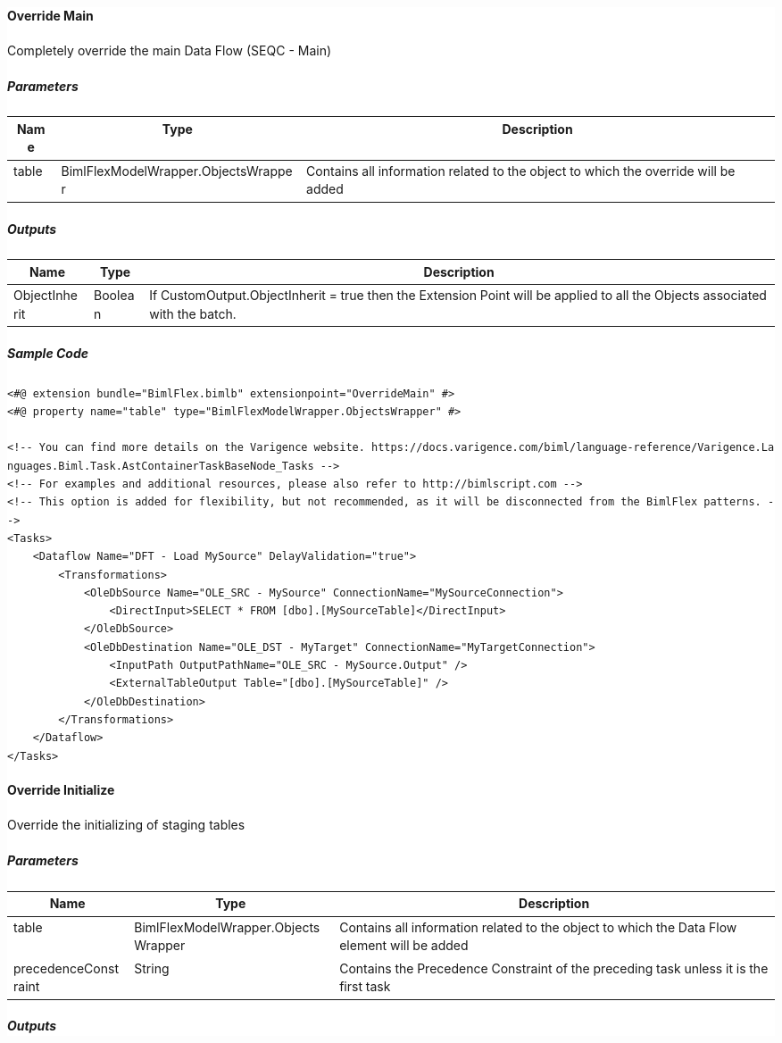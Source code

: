 #### Override Main

Completely override the main Data Flow (SEQC - Main)

##### Parameters

| Name | Type | Description |
| ---- | ---- | ----------- |
| table | BimlFlexModelWrapper.ObjectsWrapper | Contains all information related to the object to which the override will be added |
##### Outputs

| Name | Type | Description |
| ---- | ---- | ----------- |
| ObjectInherit | Boolean | If CustomOutput.ObjectInherit = true then the Extension Point will be applied to all the Objects associated with the batch. |

##### Sample Code

```biml
<#@ extension bundle="BimlFlex.bimlb" extensionpoint="OverrideMain" #>
<#@ property name="table" type="BimlFlexModelWrapper.ObjectsWrapper" #>

<!-- You can find more details on the Varigence website. https://docs.varigence.com/biml/language-reference/Varigence.Languages.Biml.Task.AstContainerTaskBaseNode_Tasks -->
<!-- For examples and additional resources, please also refer to http://bimlscript.com -->
<!-- This option is added for flexibility, but not recommended, as it will be disconnected from the BimlFlex patterns. -->
<Tasks>
	<Dataflow Name="DFT - Load MySource" DelayValidation="true">
		<Transformations>
			<OleDbSource Name="OLE_SRC - MySource" ConnectionName="MySourceConnection">
				<DirectInput>SELECT * FROM [dbo].[MySourceTable]</DirectInput>
			</OleDbSource>
			<OleDbDestination Name="OLE_DST - MyTarget" ConnectionName="MyTargetConnection">
				<InputPath OutputPathName="OLE_SRC - MySource.Output" />
				<ExternalTableOutput Table="[dbo].[MySourceTable]" />
			</OleDbDestination>
		</Transformations>
	</Dataflow>
</Tasks>
```

#### Override Initialize

Override the initializing of staging tables

##### Parameters

| Name | Type | Description |
| ---- | ---- | ----------- |
| table | BimlFlexModelWrapper.ObjectsWrapper | Contains all information related to the object to which the Data Flow element will be added |
| precedenceConstraint | String | Contains the Precedence Constraint of the preceding task unless it is the first task |
##### Outputs
